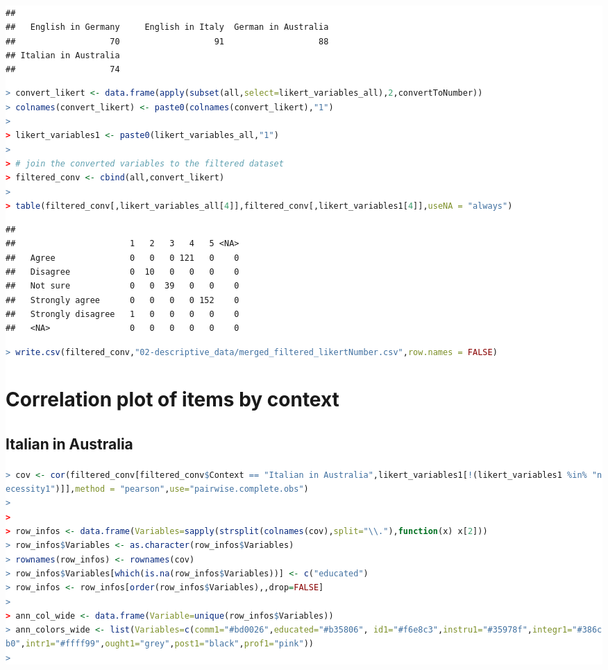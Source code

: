     ## 
    ##   English in Germany     English in Italy  German in Australia 
    ##                   70                   91                   88 
    ## Italian in Australia 
    ##                   74

``` r
> convert_likert <- data.frame(apply(subset(all,select=likert_variables_all),2,convertToNumber))
> colnames(convert_likert) <- paste0(colnames(convert_likert),"1")
> 
> likert_variables1 <- paste0(likert_variables_all,"1")
> 
> # join the converted variables to the filtered dataset
> filtered_conv <- cbind(all,convert_likert)
> 
> table(filtered_conv[,likert_variables_all[4]],filtered_conv[,likert_variables1[4]],useNA = "always")
```

    ##                    
    ##                       1   2   3   4   5 <NA>
    ##   Agree               0   0   0 121   0    0
    ##   Disagree            0  10   0   0   0    0
    ##   Not sure            0   0  39   0   0    0
    ##   Strongly agree      0   0   0   0 152    0
    ##   Strongly disagree   1   0   0   0   0    0
    ##   <NA>                0   0   0   0   0    0

``` r
> write.csv(filtered_conv,"02-descriptive_data/merged_filtered_likertNumber.csv",row.names = FALSE)
```

Correlation plot of items by context
====================================

Italian in Australia
--------------------

``` r
> cov <- cor(filtered_conv[filtered_conv$Context == "Italian in Australia",likert_variables1[!(likert_variables1 %in% "necessity1")]],method = "pearson",use="pairwise.complete.obs")
> 
> 
> row_infos <- data.frame(Variables=sapply(strsplit(colnames(cov),split="\\."),function(x) x[2]))
> row_infos$Variables <- as.character(row_infos$Variables)
> rownames(row_infos) <- rownames(cov)
> row_infos$Variables[which(is.na(row_infos$Variables))] <- c("educated")
> row_infos <- row_infos[order(row_infos$Variables),,drop=FALSE]
> 
> ann_col_wide <- data.frame(Variable=unique(row_infos$Variables))
> ann_colors_wide <- list(Variables=c(comm1="#bd0026",educated="#b35806", id1="#f6e8c3",instru1="#35978f",integr1="#386cb0",intr1="#ffff99",ought1="grey",post1="black",prof1="pink"))
> 
```